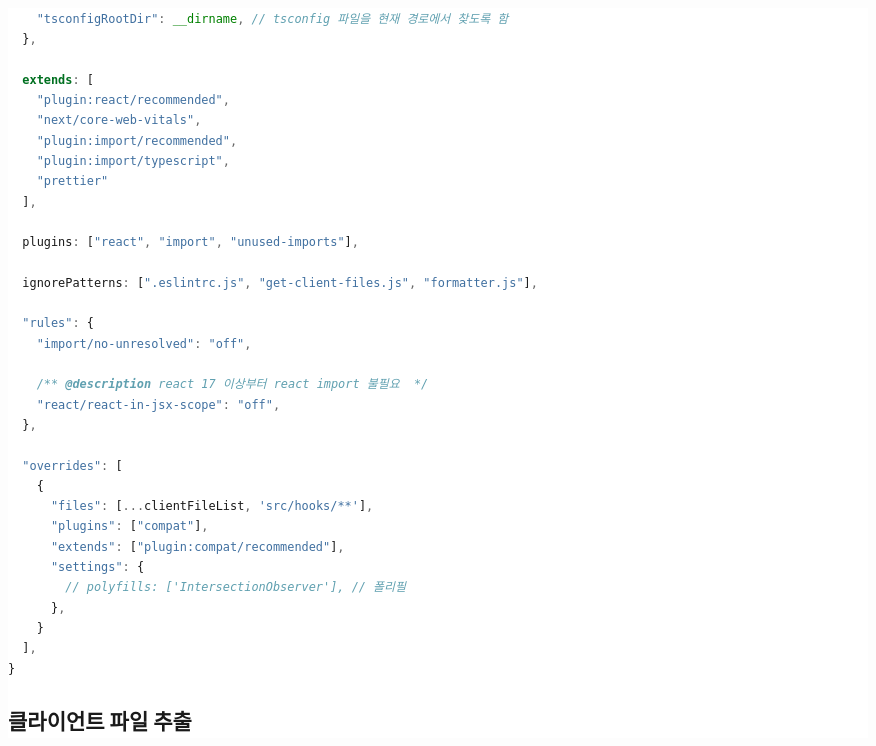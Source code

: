 ```javascript
    "tsconfigRootDir": __dirname, // tsconfig 파일을 현재 경로에서 찾도록 함
  },

  extends: [
    "plugin:react/recommended",
    "next/core-web-vitals",
    "plugin:import/recommended",
    "plugin:import/typescript",
    "prettier"
  ],

  plugins: ["react", "import", "unused-imports"],

  ignorePatterns: [".eslintrc.js", "get-client-files.js", "formatter.js"],

  "rules": {
    "import/no-unresolved": "off",

    /** @description react 17 이상부터 react import 불필요  */
    "react/react-in-jsx-scope": "off",
  },

  "overrides": [
    {
      "files": [...clientFileList, 'src/hooks/**'],
      "plugins": ["compat"],
      "extends": ["plugin:compat/recommended"],
      "settings": {
        // polyfills: ['IntersectionObserver'], // 폴리필
      },
    }
  ],
}
```

## 클라이언트 파일 추출
